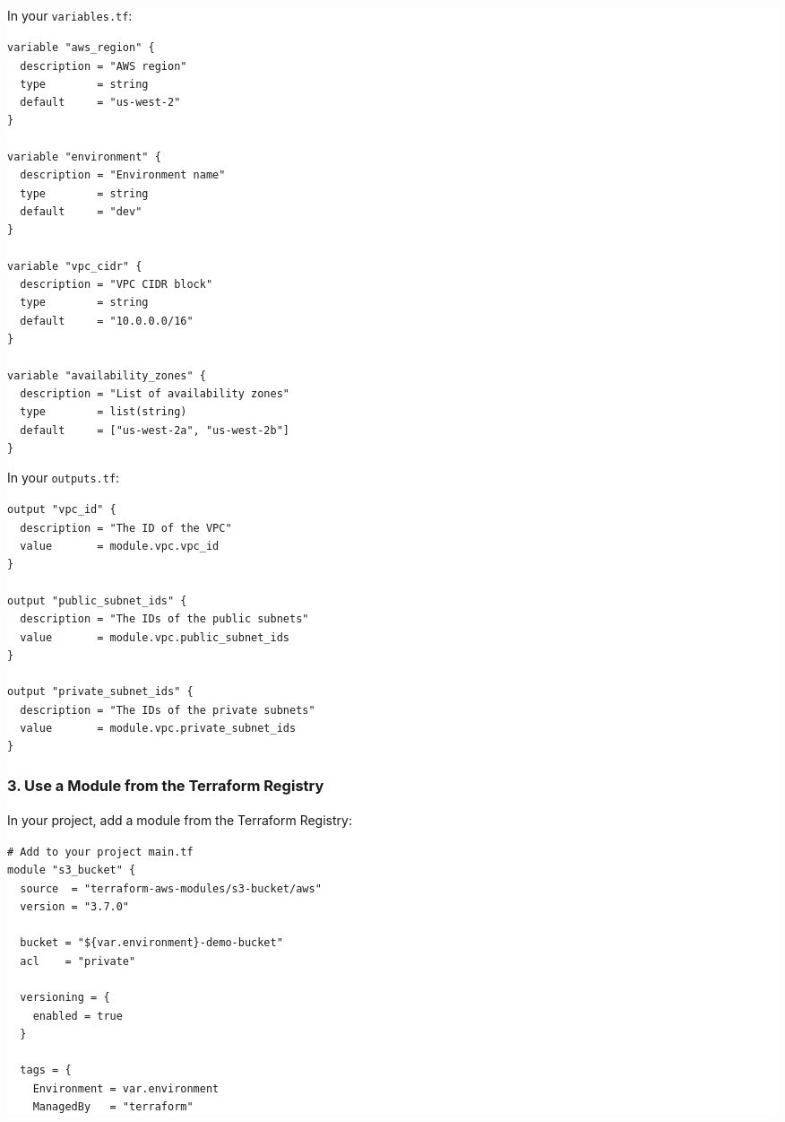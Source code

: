 In your `variables.tf`:

```hcl
variable "aws_region" {
  description = "AWS region"
  type        = string
  default     = "us-west-2"
}

variable "environment" {
  description = "Environment name"
  type        = string
  default     = "dev"
}

variable "vpc_cidr" {
  description = "VPC CIDR block"
  type        = string
  default     = "10.0.0.0/16"
}

variable "availability_zones" {
  description = "List of availability zones"
  type        = list(string)
  default     = ["us-west-2a", "us-west-2b"]
}
```

In your `outputs.tf`:

```hcl
output "vpc_id" {
  description = "The ID of the VPC"
  value       = module.vpc.vpc_id
}

output "public_subnet_ids" {
  description = "The IDs of the public subnets"
  value       = module.vpc.public_subnet_ids
}

output "private_subnet_ids" {
  description = "The IDs of the private subnets"
  value       = module.vpc.private_subnet_ids
}
```

### 3. Use a Module from the Terraform Registry

In your project, add a module from the Terraform Registry:

```hcl
# Add to your project main.tf
module "s3_bucket" {
  source  = "terraform-aws-modules/s3-bucket/aws"
  version = "3.7.0"

  bucket = "${var.environment}-demo-bucket"
  acl    = "private"

  versioning = {
    enabled = true
  }

  tags = {
    Environment = var.environment
    ManagedBy   = "terraform"
```